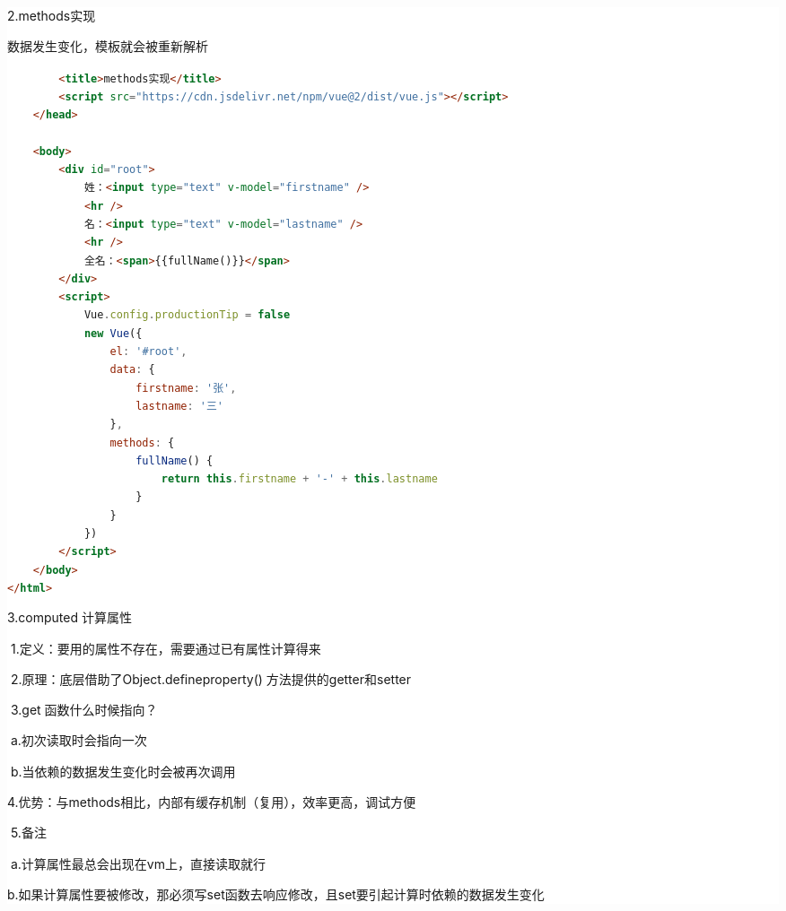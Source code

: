 2.methods实现

数据发生变化，模板就会被重新解析

~~~html
        <title>methods实现</title>
        <script src="https://cdn.jsdelivr.net/npm/vue@2/dist/vue.js"></script>
    </head>

    <body>
        <div id="root">
            姓：<input type="text" v-model="firstname" />
            <hr />
            名：<input type="text" v-model="lastname" />
            <hr />
            全名：<span>{{fullName()}}</span>
        </div>
        <script>
            Vue.config.productionTip = false
            new Vue({
                el: '#root',
                data: {
                    firstname: '张',
                    lastname: '三'
                },
                methods: {
                    fullName() {
                        return this.firstname + '-' + this.lastname
                    }
                }
            })
        </script>
    </body>
</html>

~~~

3.computed 计算属性

​	1.定义：要用的属性不存在，需要通过已有属性计算得来

​	2.原理：底层借助了Object.defineproperty() 方法提供的getter和setter

​	3.get 函数什么时候指向？

​		a.初次读取时会指向一次

​		b.当依赖的数据发生变化时会被再次调用

​	4.优势：与methods相比，内部有缓存机制（复用），效率更高，调试方便

​	5.备注

​		a.计算属性最总会出现在vm上，直接读取就行

​		b.如果计算属性要被修改，那必须写set函数去响应修改，且set要引起计算时依赖的数据发生变化
